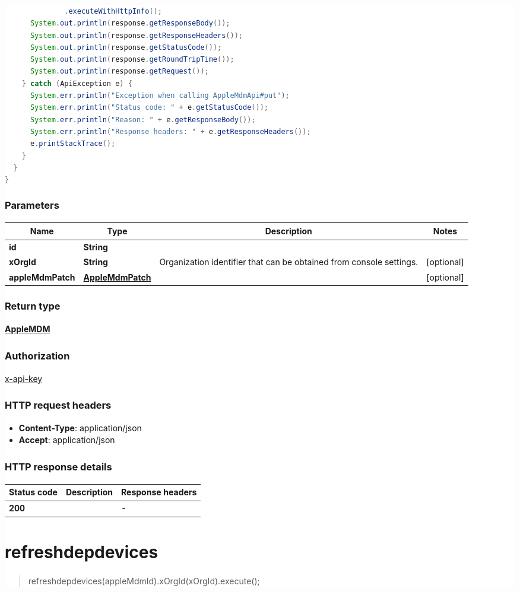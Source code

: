 ```java
              .executeWithHttpInfo();
      System.out.println(response.getResponseBody());
      System.out.println(response.getResponseHeaders());
      System.out.println(response.getStatusCode());
      System.out.println(response.getRoundTripTime());
      System.out.println(response.getRequest());
    } catch (ApiException e) {
      System.err.println("Exception when calling AppleMdmApi#put");
      System.err.println("Status code: " + e.getStatusCode());
      System.err.println("Reason: " + e.getResponseBody());
      System.err.println("Response headers: " + e.getResponseHeaders());
      e.printStackTrace();
    }
  }
}

```

### Parameters

| Name | Type | Description  | Notes |
|------------- | ------------- | ------------- | -------------|
| **id** | **String**|  | |
| **xOrgId** | **String**| Organization identifier that can be obtained from console settings. | [optional] |
| **appleMdmPatch** | [**AppleMdmPatch**](AppleMdmPatch.md)|  | [optional] |

### Return type

[**AppleMDM**](AppleMDM.md)

### Authorization

[x-api-key](../README.md#x-api-key)

### HTTP request headers

 - **Content-Type**: application/json
 - **Accept**: application/json

### HTTP response details
| Status code | Description | Response headers |
|-------------|-------------|------------------|
| **200** |  |  -  |

<a name="refreshdepdevices"></a>
# **refreshdepdevices**
> refreshdepdevices(appleMdmId).xOrgId(xOrgId).execute();
